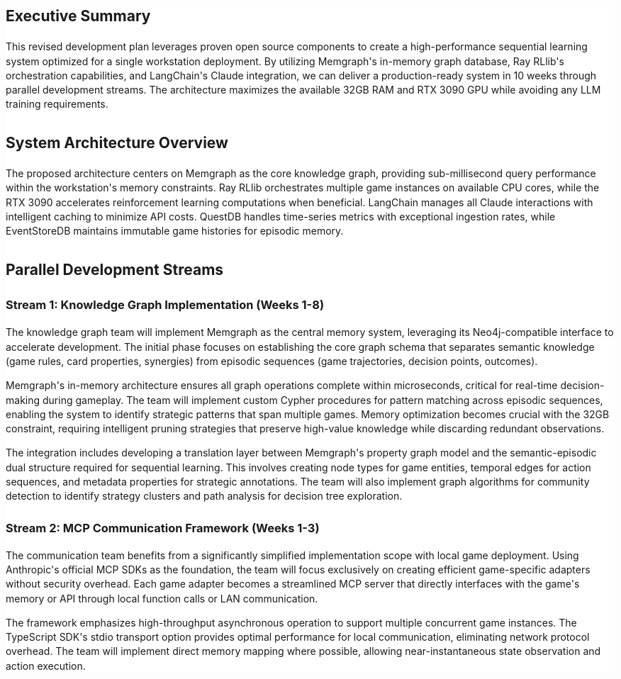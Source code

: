 ## Executive Summary

This revised development plan leverages proven open source components to create a high-performance sequential learning system optimized for a single workstation deployment. By utilizing Memgraph's in-memory graph database, Ray RLlib's orchestration capabilities, and LangChain's Claude integration, we can deliver a production-ready system in 10 weeks through parallel development streams. The architecture maximizes the available 32GB RAM and RTX 3090 GPU while avoiding any LLM training requirements.

## System Architecture Overview

The proposed architecture centers on Memgraph as the core knowledge graph, providing sub-millisecond query performance within the workstation's memory constraints. Ray RLlib orchestrates multiple game instances on available CPU cores, while the RTX 3090 accelerates reinforcement learning computations when beneficial. LangChain manages all Claude interactions with intelligent caching to minimize API costs. QuestDB handles time-series metrics with exceptional ingestion rates, while EventStoreDB maintains immutable game histories for episodic memory.

## Parallel Development Streams

### Stream 1: Knowledge Graph Implementation (Weeks 1-8)

The knowledge graph team will implement Memgraph as the central memory system, leveraging its Neo4j-compatible interface to accelerate development. The initial phase focuses on establishing the core graph schema that separates semantic knowledge (game rules, card properties, synergies) from episodic sequences (game trajectories, decision points, outcomes).

Memgraph's in-memory architecture ensures all graph operations complete within microseconds, critical for real-time decision-making during gameplay. The team will implement custom Cypher procedures for pattern matching across episodic sequences, enabling the system to identify strategic patterns that span multiple games. Memory optimization becomes crucial with the 32GB constraint, requiring intelligent pruning strategies that preserve high-value knowledge while discarding redundant observations.

The integration includes developing a translation layer between Memgraph's property graph model and the semantic-episodic dual structure required for sequential learning. This involves creating node types for game entities, temporal edges for action sequences, and metadata properties for strategic annotations. The team will also implement graph algorithms for community detection to identify strategy clusters and path analysis for decision tree exploration.

### Stream 2: MCP Communication Framework (Weeks 1-3)

The communication team benefits from a significantly simplified implementation scope with local game deployment. Using Anthropic's official MCP SDKs as the foundation, the team will focus exclusively on creating efficient game-specific adapters without security overhead. Each game adapter becomes a streamlined MCP server that directly interfaces with the game's memory or API through local function calls or LAN communication.

The framework emphasizes high-throughput asynchronous operation to support multiple concurrent game instances. The TypeScript SDK's stdio transport option provides optimal performance for local communication, eliminating network protocol overhead. The team will implement direct memory mapping where possible, allowing near-instantaneous state observation and action execution.
